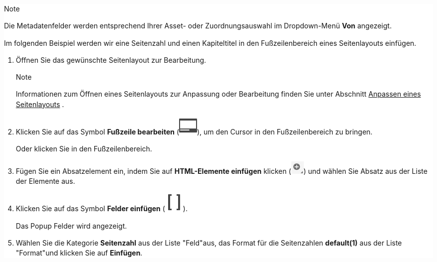 
>[!NOTE]
>
> Die Metadatenfelder werden entsprechend Ihrer Asset- oder Zuordnungsauswahl im Dropdown-Menü **Von** angezeigt.






Im folgenden Beispiel werden wir eine Seitenzahl und einen Kapiteltitel in den Fußzeilenbereich eines Seitenlayouts einfügen.

1. Öffnen Sie das gewünschte Seitenlayout zur Bearbeitung.

   >[!NOTE]
   >
   >Informationen zum Öffnen eines Seitenlayouts zur Anpassung oder Bearbeitung finden Sie unter Abschnitt [Anpassen eines Seitenlayouts](components-pdf-template.md#customize-page-layout) .

1. Klicken Sie auf das Symbol **Fußzeile bearbeiten** (![](./assets/footer-icon.svg)), um den Cursor in den Fußzeilenbereich zu bringen.

   Oder klicken Sie in den Fußzeilenbereich.

1. Fügen Sie ein Absatzelement ein, indem Sie auf **HTML-Elemente einfügen** klicken (<img src="./assets/insert-html-element-2.svg" width="25">) und wählen Sie Absatz aus der Liste der Elemente aus.

1. Klicken Sie auf das Symbol **Felder einfügen** (![](./assets/insert-fields-icon.svg)).

   Das Popup Felder wird angezeigt.

1. Wählen Sie die Kategorie **Seitenzahl** aus der Liste &quot;Feld&quot;aus, das Format für die Seitenzahlen **default(1)** aus der Liste &quot;Format&quot;und klicken Sie auf **Einfügen**.
